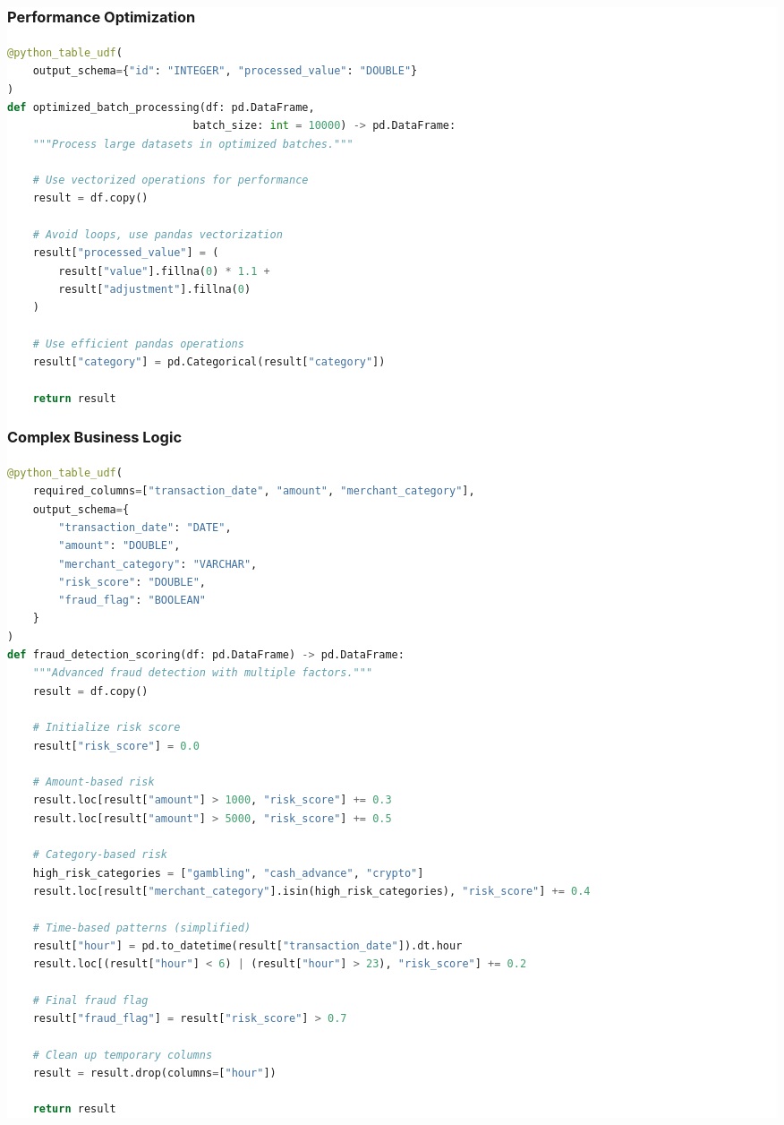 ### Performance Optimization

```python
@python_table_udf(
    output_schema={"id": "INTEGER", "processed_value": "DOUBLE"}
)
def optimized_batch_processing(df: pd.DataFrame, 
                             batch_size: int = 10000) -> pd.DataFrame:
    """Process large datasets in optimized batches."""
    
    # Use vectorized operations for performance
    result = df.copy()
    
    # Avoid loops, use pandas vectorization
    result["processed_value"] = (
        result["value"].fillna(0) * 1.1 + 
        result["adjustment"].fillna(0)
    )
    
    # Use efficient pandas operations
    result["category"] = pd.Categorical(result["category"])
    
    return result
```

### Complex Business Logic

```python
@python_table_udf(
    required_columns=["transaction_date", "amount", "merchant_category"],
    output_schema={
        "transaction_date": "DATE",
        "amount": "DOUBLE", 
        "merchant_category": "VARCHAR",
        "risk_score": "DOUBLE",
        "fraud_flag": "BOOLEAN"
    }
)
def fraud_detection_scoring(df: pd.DataFrame) -> pd.DataFrame:
    """Advanced fraud detection with multiple factors."""
    result = df.copy()
    
    # Initialize risk score
    result["risk_score"] = 0.0
    
    # Amount-based risk
    result.loc[result["amount"] > 1000, "risk_score"] += 0.3
    result.loc[result["amount"] > 5000, "risk_score"] += 0.5
    
    # Category-based risk
    high_risk_categories = ["gambling", "cash_advance", "crypto"]
    result.loc[result["merchant_category"].isin(high_risk_categories), "risk_score"] += 0.4
    
    # Time-based patterns (simplified)
    result["hour"] = pd.to_datetime(result["transaction_date"]).dt.hour
    result.loc[(result["hour"] < 6) | (result["hour"] > 23), "risk_score"] += 0.2
    
    # Final fraud flag
    result["fraud_flag"] = result["risk_score"] > 0.7
    
    # Clean up temporary columns
    result = result.drop(columns=["hour"])
    
    return result
```